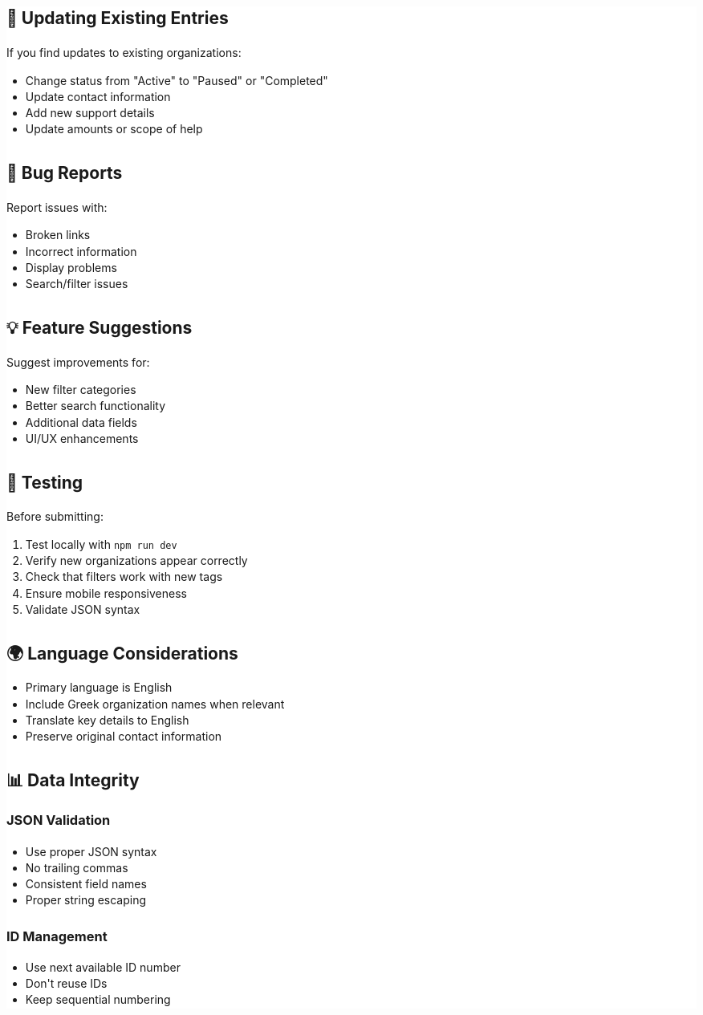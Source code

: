 ## 🔄 Updating Existing Entries

If you find updates to existing organizations:
- Change status from "Active" to "Paused" or "Completed"
- Update contact information
- Add new support details
- Update amounts or scope of help

## 🐛 Bug Reports

Report issues with:
- Broken links
- Incorrect information
- Display problems
- Search/filter issues

## 💡 Feature Suggestions

Suggest improvements for:
- New filter categories
- Better search functionality
- Additional data fields
- UI/UX enhancements

## 📱 Testing

Before submitting:
1. Test locally with `npm run dev`
2. Verify new organizations appear correctly
3. Check that filters work with new tags
4. Ensure mobile responsiveness
5. Validate JSON syntax

## 🌍 Language Considerations

- Primary language is English
- Include Greek organization names when relevant
- Translate key details to English
- Preserve original contact information

## 📊 Data Integrity

### JSON Validation
- Use proper JSON syntax
- No trailing commas
- Consistent field names
- Proper string escaping

### ID Management
- Use next available ID number
- Don't reuse IDs
- Keep sequential numbering
